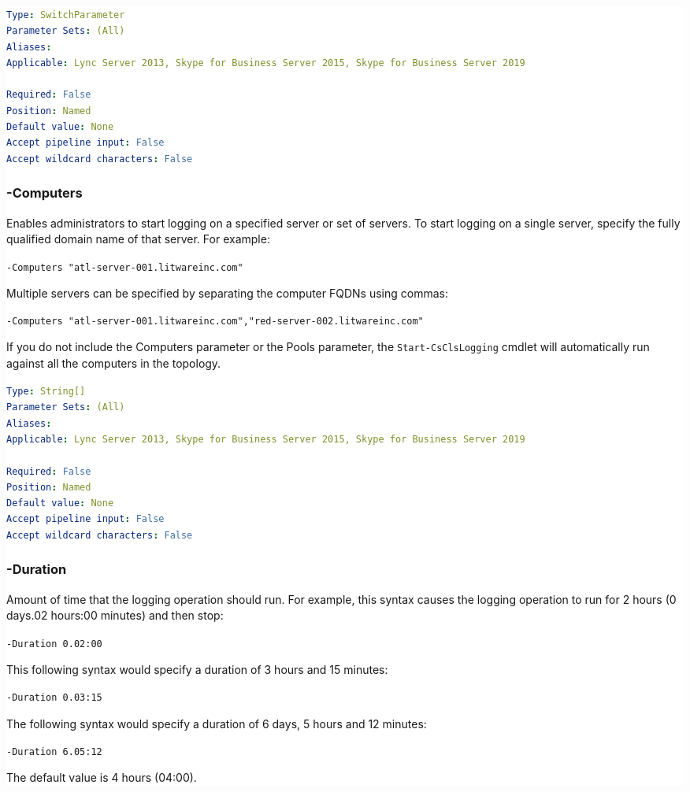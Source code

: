 ```yaml
Type: SwitchParameter
Parameter Sets: (All)
Aliases: 
Applicable: Lync Server 2013, Skype for Business Server 2015, Skype for Business Server 2019

Required: False
Position: Named
Default value: None
Accept pipeline input: False
Accept wildcard characters: False
```

### -Computers
Enables administrators to start logging on a specified server or set of servers.
To start logging on a single server, specify the fully qualified domain name of that server.
For example:

`-Computers "atl-server-001.litwareinc.com"`

Multiple servers can be specified by separating the computer FQDNs using commas:

`-Computers "atl-server-001.litwareinc.com","red-server-002.litwareinc.com"`

If you do not include the Computers parameter or the Pools parameter, the `Start-CsClsLogging` cmdlet will automatically run against all the computers in the topology.


```yaml
Type: String[]
Parameter Sets: (All)
Aliases: 
Applicable: Lync Server 2013, Skype for Business Server 2015, Skype for Business Server 2019

Required: False
Position: Named
Default value: None
Accept pipeline input: False
Accept wildcard characters: False
```

### -Duration
Amount of time that the logging operation should run.
For example, this syntax causes the logging operation to run for 2 hours (0 days.02 hours:00 minutes) and then stop:

`-Duration 0.02:00`

This following syntax would specify a duration of 3 hours and 15 minutes:

`-Duration 0.03:15`

The following syntax would specify a duration of 6 days, 5 hours and 12 minutes:

`-Duration 6.05:12`

The default value is 4 hours (04:00).
